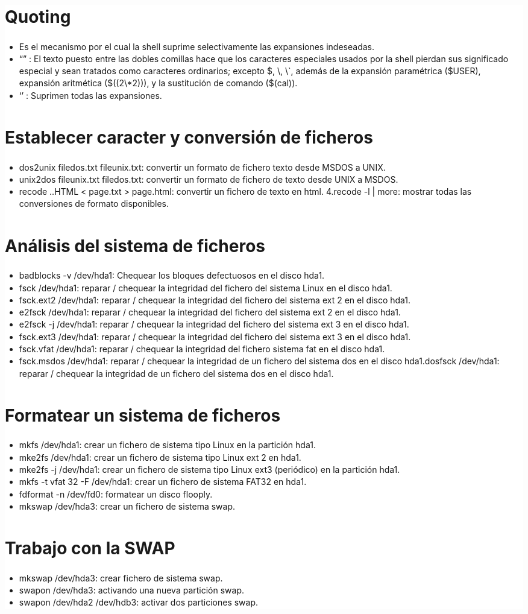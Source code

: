 # Quoting

- Es el mecanismo por el cual la shell suprime selectivamente las expansiones indeseadas.
- “” : El texto puesto entre las dobles comillas hace que los caracteres especiales usados por la shell pierdan sus significado especial y sean tratados como caracteres ordinarios; excepto $, \, \`, además de la expansión paramétrica ($USER), expansión aritmética ($((2\*2))), y la sustitución de comando ($(cal)).
- ‘’ : Suprimen todas las expansiones.

# Establecer caracter y conversión de ficheros

- dos2unix filedos.txt fileunix.txt: convertir un formato de fichero texto desde MSDOS a UNIX. 
- unix2dos fileunix.txt filedos.txt: convertir un formato de fichero de texto desde UNIX a MSDOS. 
- recode ..HTML < page.txt > page.html: convertir un fichero de texto en html. 4.recode -l | more: mostrar todas las conversiones de formato disponibles.

# Análisis del sistema de ficheros

- badblocks -v /dev/hda1: Chequear los bloques defectuosos en el disco hda1. 
- fsck /dev/hda1: reparar / chequear la integridad del fichero del sistema Linux en el disco hda1.
- fsck.ext2 /dev/hda1: reparar / chequear la integridad del fichero del sistema ext 2 en el disco hda1. 
- e2fsck /dev/hda1: reparar / chequear la integridad del fichero del sistema ext 2 en el disco hda1. 
- e2fsck -j /dev/hda1: reparar / chequear la integridad del fichero del sistema ext 3 en el disco hda1. 
- fsck.ext3 /dev/hda1: reparar / chequear la integridad del fichero del sistema ext 3 en el disco hda1. 
- fsck.vfat /dev/hda1: reparar / chequear la integridad del fichero sistema fat en el disco hda1. 
- fsck.msdos /dev/hda1: reparar / chequear la integridad de un fichero del sistema dos en el disco hda1.dosfsck /dev/hda1: reparar / chequear la integridad de un fichero del sistema dos en el disco hda1.

# Formatear un sistema de ficheros

- mkfs /dev/hda1: crear un fichero de sistema tipo Linux en la partición hda1.
- mke2fs /dev/hda1: crear un fichero de sistema tipo Linux ext 2 en hda1.
- mke2fs -j /dev/hda1: crear un fichero de sistema tipo Linux ext3 (periódico) en la partición hda1.
- mkfs -t vfat 32 -F /dev/hda1: crear un fichero de sistema FAT32 en hda1.
- fdformat -n /dev/fd0: formatear un disco flooply.
- mkswap /dev/hda3: crear un fichero de sistema swap.

# Trabajo con la SWAP

- mkswap /dev/hda3: crear fichero de sistema swap.
- swapon /dev/hda3: activando una nueva partición swap.
- swapon /dev/hda2 /dev/hdb3: activar dos particiones swap.
